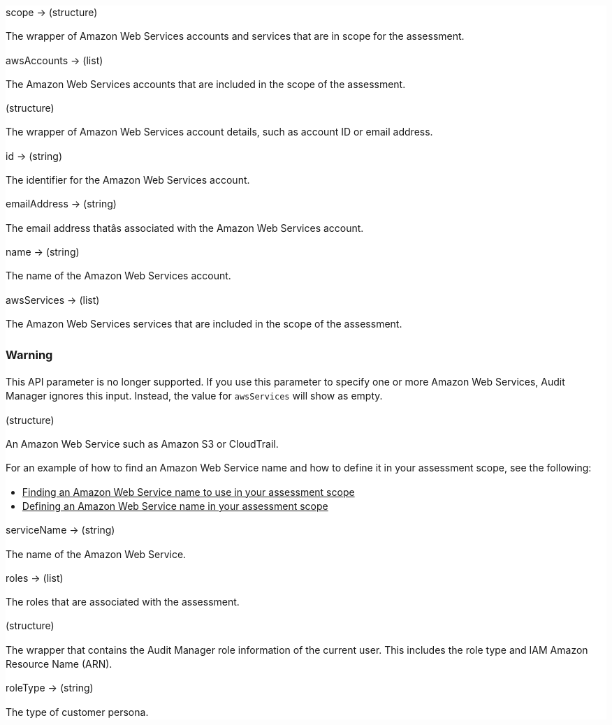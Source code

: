 scope -> (structure)

The wrapper of Amazon Web Services accounts and services that are in scope for the assessment.

awsAccounts -> (list)

The Amazon Web Services accounts that are included in the scope of the assessment.

(structure)

The wrapper of Amazon Web Services account details, such as account ID or email address.

id -> (string)

The identifier for the Amazon Web Services account.

emailAddress -> (string)

The email address thatâs associated with the Amazon Web Services account.

name -> (string)

The name of the Amazon Web Services account.

awsServices -> (list)

The Amazon Web Services services that are included in the scope of the assessment.

### Warning

This API parameter is no longer supported. If you use this parameter to specify one or more Amazon Web Services, Audit Manager ignores this input. Instead, the value for `awsServices` will show as empty.

(structure)

An Amazon Web Service such as Amazon S3 or CloudTrail.

For an example of how to find an Amazon Web Service name and how to define it in your assessment scope, see the following:

- [Finding an Amazon Web Service name to use in your assessment scope](https://docs.aws.amazon.com/audit-manager/latest/APIReference/API_GetServicesInScope.html#API_GetServicesInScope_Example_2)
- [Defining an Amazon Web Service name in your assessment scope](https://docs.aws.amazon.com/audit-manager/latest/APIReference/API_GetServicesInScope.html#API_GetServicesInScope_Example_3)

serviceName -> (string)

The name of the Amazon Web Service.

roles -> (list)

The roles that are associated with the assessment.

(structure)

The wrapper that contains the Audit Manager role information of the current user. This includes the role type and IAM Amazon Resource Name (ARN).

roleType -> (string)

The type of customer persona.
